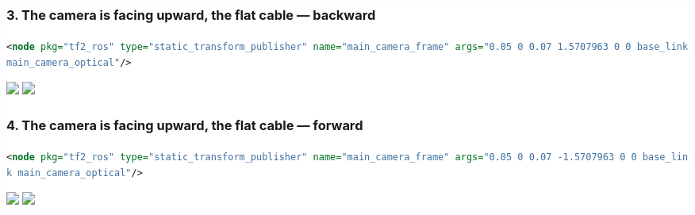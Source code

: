 ### 3. The camera is facing upward, the flat cable — backward

```xml
<node pkg="tf2_ros" type="static_transform_publisher" name="main_camera_frame" args="0.05 0 0.07 1.5707963 0 0 base_link main_camera_optical"/>
```

<img src="../assets/camera_option_3_rviz.png" width=400>
<img src="../assets/camera_option_3_clever.jpg" width=400>

### 4. The camera is facing upward, the flat cable — forward

```xml
<node pkg="tf2_ros" type="static_transform_publisher" name="main_camera_frame" args="0.05 0 0.07 -1.5707963 0 0 base_link main_camera_optical"/>
```

<img src="../assets/camera_option_4_rviz.png" width=400>
<img src="../assets/camera_option_4_clever.jpg" width=400>
